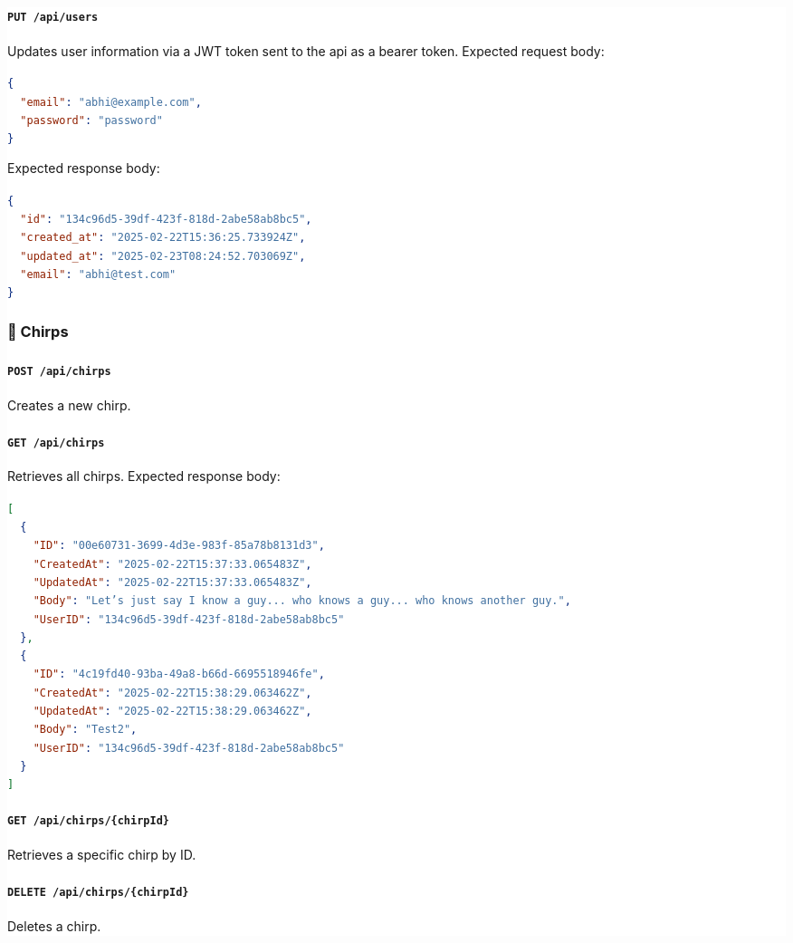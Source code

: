 
#### `PUT /api/users`
Updates user information via a JWT token sent to the api as a bearer token.
Expected request body:
```JSON
{
  "email": "abhi@example.com",
  "password": "password"
}
```
Expected response body:
```JSON
{
  "id": "134c96d5-39df-423f-818d-2abe58ab8bc5",
  "created_at": "2025-02-22T15:36:25.733924Z",
  "updated_at": "2025-02-23T08:24:52.703069Z",
  "email": "abhi@test.com"
}
```

### 📝 Chirps

#### `POST /api/chirps`
Creates a new chirp.


#### `GET /api/chirps`
Retrieves all chirps.
Expected response body:
```JSON
[
  {
    "ID": "00e60731-3699-4d3e-983f-85a78b8131d3",
    "CreatedAt": "2025-02-22T15:37:33.065483Z",
    "UpdatedAt": "2025-02-22T15:37:33.065483Z",
    "Body": "Let’s just say I know a guy... who knows a guy... who knows another guy.",
    "UserID": "134c96d5-39df-423f-818d-2abe58ab8bc5"
  },
  {
    "ID": "4c19fd40-93ba-49a8-b66d-6695518946fe",
    "CreatedAt": "2025-02-22T15:38:29.063462Z",
    "UpdatedAt": "2025-02-22T15:38:29.063462Z",
    "Body": "Test2",
    "UserID": "134c96d5-39df-423f-818d-2abe58ab8bc5"
  }
]
```

#### `GET /api/chirps/{chirpId}`
Retrieves a specific chirp by ID.

#### `DELETE /api/chirps/{chirpId}`
Deletes a chirp.
